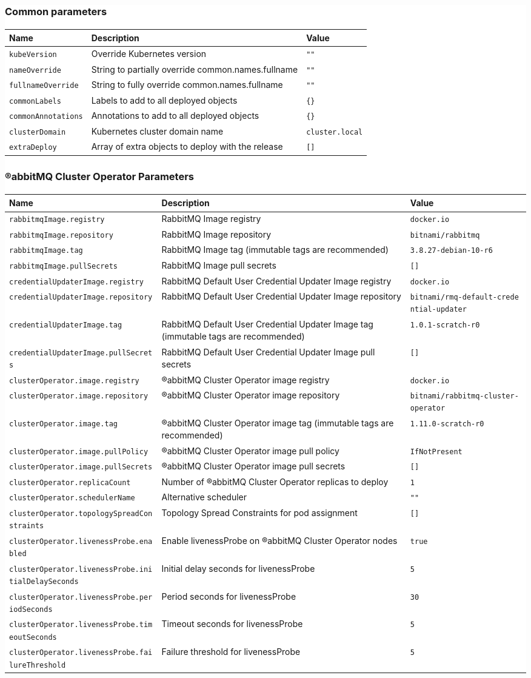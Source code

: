 
### Common parameters

| Name                | Description                                        | Value           |
|:--------------------|:---------------------------------------------------|:----------------|
| `kubeVersion`       | Override Kubernetes version                        | `""`            |
| `nameOverride`      | String to partially override common.names.fullname | `""`            |
| `fullnameOverride`  | String to fully override common.names.fullname     | `""`            |
| `commonLabels`      | Labels to add to all deployed objects              | `{}`            |
| `commonAnnotations` | Annotations to add to all deployed objects         | `{}`            |
| `clusterDomain`     | Kubernetes cluster domain name                     | `cluster.local` |
| `extraDeploy`       | Array of extra objects to deploy with the release  | `[]`            |


### &reg;abbitMQ Cluster Operator Parameters

| Name                                                          | Description                                                                                                 | Value                                    |
|:--------------------------------------------------------------|:------------------------------------------------------------------------------------------------------------|:-----------------------------------------|
| `rabbitmqImage.registry`                                      | RabbitMQ Image registry                                                                                     | `docker.io`                              |
| `rabbitmqImage.repository`                                    | RabbitMQ Image repository                                                                                   | `bitnami/rabbitmq`                       |
| `rabbitmqImage.tag`                                           | RabbitMQ Image tag (immutable tags are recommended)                                                         | `3.8.27-debian-10-r6`                    |
| `rabbitmqImage.pullSecrets`                                   | RabbitMQ Image pull secrets                                                                                 | `[]`                                     |
| `credentialUpdaterImage.registry`                             | RabbitMQ Default User Credential Updater Image registry                                                     | `docker.io`                              |
| `credentialUpdaterImage.repository`                           | RabbitMQ Default User Credential Updater Image repository                                                   | `bitnami/rmq-default-credential-updater` |
| `credentialUpdaterImage.tag`                                  | RabbitMQ Default User Credential Updater Image tag (immutable tags are recommended)                         | `1.0.1-scratch-r0`                       |
| `credentialUpdaterImage.pullSecrets`                          | RabbitMQ Default User Credential Updater Image pull secrets                                                 | `[]`                                     |
| `clusterOperator.image.registry`                              | &reg;abbitMQ Cluster Operator image registry                                                                | `docker.io`                              |
| `clusterOperator.image.repository`                            | &reg;abbitMQ Cluster Operator image repository                                                              | `bitnami/rabbitmq-cluster-operator`      |
| `clusterOperator.image.tag`                                   | &reg;abbitMQ Cluster Operator image tag (immutable tags are recommended)                                    | `1.11.0-scratch-r0`                      |
| `clusterOperator.image.pullPolicy`                            | &reg;abbitMQ Cluster Operator image pull policy                                                             | `IfNotPresent`                           |
| `clusterOperator.image.pullSecrets`                           | &reg;abbitMQ Cluster Operator image pull secrets                                                            | `[]`                                     |
| `clusterOperator.replicaCount`                                | Number of &reg;abbitMQ Cluster Operator replicas to deploy                                                  | `1`                                      |
| `clusterOperator.schedulerName`                               | Alternative scheduler                                                                                       | `""`                                     |
| `clusterOperator.topologySpreadConstraints`                   | Topology Spread Constraints for pod assignment                                                              | `[]`                                     |
| `clusterOperator.livenessProbe.enabled`                       | Enable livenessProbe on &reg;abbitMQ Cluster Operator nodes                                                 | `true`                                   |
| `clusterOperator.livenessProbe.initialDelaySeconds`           | Initial delay seconds for livenessProbe                                                                     | `5`                                      |
| `clusterOperator.livenessProbe.periodSeconds`                 | Period seconds for livenessProbe                                                                            | `30`                                     |
| `clusterOperator.livenessProbe.timeoutSeconds`                | Timeout seconds for livenessProbe                                                                           | `5`                                      |
| `clusterOperator.livenessProbe.failureThreshold`              | Failure threshold for livenessProbe                                                                         | `5`                                      |